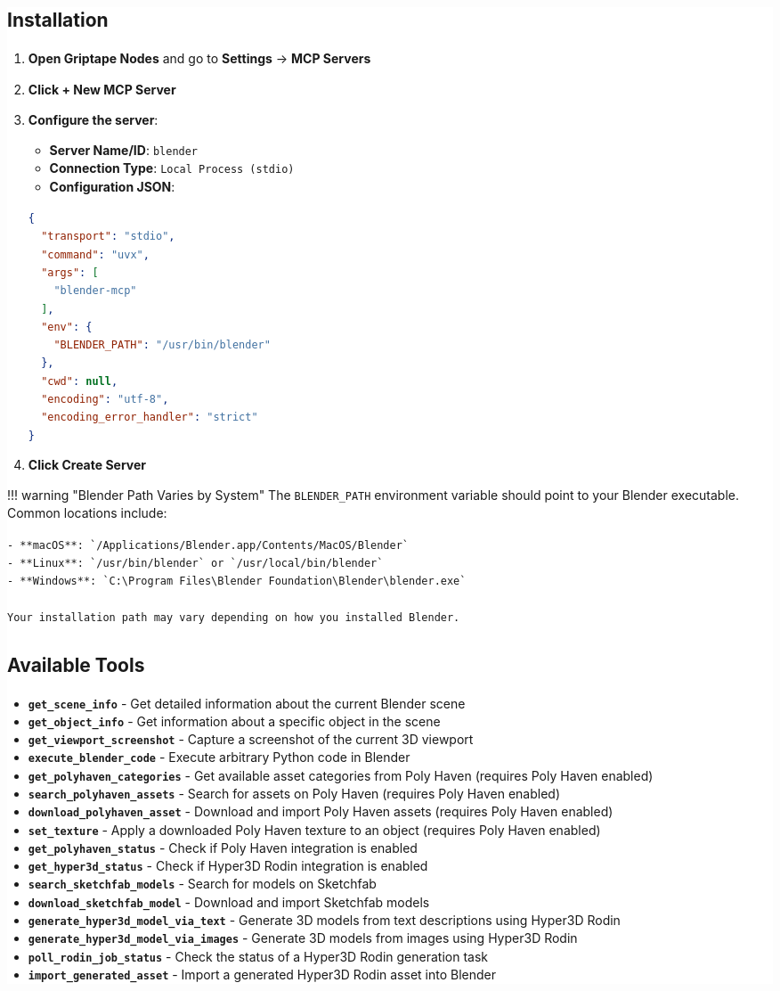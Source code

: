 ## Installation

1. **Open Griptape Nodes** and go to **Settings** → **MCP Servers**

1. **Click + New MCP Server**

1. **Configure the server**:

    - **Server Name/ID**: `blender`
    - **Connection Type**: `Local Process (stdio)`
    - **Configuration JSON**:

    ```json
    {
      "transport": "stdio",
      "command": "uvx",
      "args": [
        "blender-mcp"
      ],
      "env": {
        "BLENDER_PATH": "/usr/bin/blender"
      },
      "cwd": null,
      "encoding": "utf-8",
      "encoding_error_handler": "strict"
    }
    ```

1. **Click Create Server**

!!! warning "Blender Path Varies by System"
    The `BLENDER_PATH` environment variable should point to your Blender executable. Common locations include:
    
    - **macOS**: `/Applications/Blender.app/Contents/MacOS/Blender`
    - **Linux**: `/usr/bin/blender` or `/usr/local/bin/blender`
    - **Windows**: `C:\Program Files\Blender Foundation\Blender\blender.exe`
    
    Your installation path may vary depending on how you installed Blender.

## Available Tools

- **`get_scene_info`** - Get detailed information about the current Blender scene
- **`get_object_info`** - Get information about a specific object in the scene
- **`get_viewport_screenshot`** - Capture a screenshot of the current 3D viewport
- **`execute_blender_code`** - Execute arbitrary Python code in Blender
- **`get_polyhaven_categories`** - Get available asset categories from Poly Haven (requires Poly Haven enabled)
- **`search_polyhaven_assets`** - Search for assets on Poly Haven (requires Poly Haven enabled)
- **`download_polyhaven_asset`** - Download and import Poly Haven assets (requires Poly Haven enabled)
- **`set_texture`** - Apply a downloaded Poly Haven texture to an object (requires Poly Haven enabled)
- **`get_polyhaven_status`** - Check if Poly Haven integration is enabled
- **`get_hyper3d_status`** - Check if Hyper3D Rodin integration is enabled
- **`search_sketchfab_models`** - Search for models on Sketchfab
- **`download_sketchfab_model`** - Download and import Sketchfab models
- **`generate_hyper3d_model_via_text`** - Generate 3D models from text descriptions using Hyper3D Rodin
- **`generate_hyper3d_model_via_images`** - Generate 3D models from images using Hyper3D Rodin
- **`poll_rodin_job_status`** - Check the status of a Hyper3D Rodin generation task
- **`import_generated_asset`** - Import a generated Hyper3D Rodin asset into Blender
